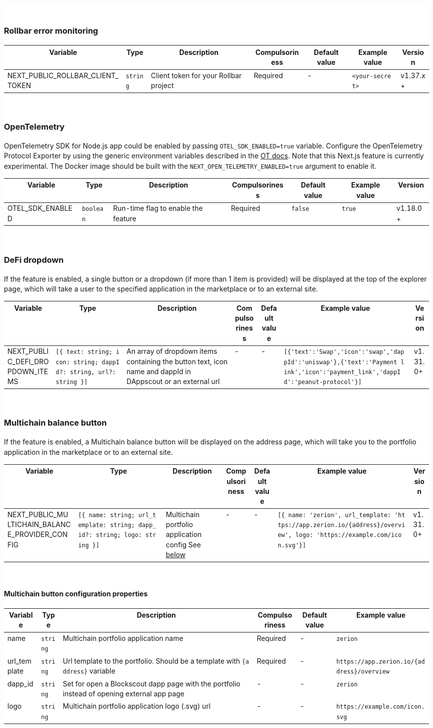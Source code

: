 &nbsp;

### Rollbar error monitoring

| Variable | Type| Description | Compulsoriness  | Default value | Example value | Version |
| --- | --- | --- | --- | --- | --- | --- |
| NEXT_PUBLIC_ROLLBAR_CLIENT_TOKEN | `string` | Client token for your Rollbar project | Required | - | `<your-secret>` | v1.37.x+ |

&nbsp;

### OpenTelemetry

OpenTelemetry SDK for Node.js app could be enabled by passing `OTEL_SDK_ENABLED=true` variable. Configure the OpenTelemetry Protocol Exporter by using the generic environment variables described in the [OT docs](https://opentelemetry.io/docs/specs/otel/protocol/exporter/#configuration-options). Note that this Next.js feature is currently experimental. The Docker image should be built with the `NEXT_OPEN_TELEMETRY_ENABLED=true` argument to enable it.

| Variable | Type| Description | Compulsoriness  | Default value | Example value | Version |
| --- | --- | --- | --- | --- | --- | --- |
| OTEL_SDK_ENABLED | `boolean` | Run-time flag to enable the feature | Required | `false` | `true` | v1.18.0+ |

&nbsp;

### DeFi dropdown

If the feature is enabled, a single button or a dropdown (if more than 1 item is provided) will be displayed at the top of the explorer page, which will take a user to the specified application in the marketplace or to an external site.

| Variable | Type| Description | Compulsoriness  | Default value | Example value | Version |
| --- | --- | --- | --- | --- | --- | --- |
| NEXT_PUBLIC_DEFI_DROPDOWN_ITEMS | `[{ text: string; icon: string; dappId?: string, url?: string }]` | An array of dropdown items containing the button text, icon name and dappId in DAppscout or an external url | - | - | `[{'text':'Swap','icon':'swap','dappId':'uniswap'},{'text':'Payment link','icon':'payment_link','dappId':'peanut-protocol'}]` | v1.31.0+ |

&nbsp;

### Multichain balance button

If the feature is enabled, a Multichain balance button will be displayed on the address page, which will take you to the portfolio application in the marketplace or to an external site.

| Variable | Type| Description | Compulsoriness  | Default value | Example value | Version |
| --- | --- | --- | --- | --- | --- | --- |
| NEXT_PUBLIC_MULTICHAIN_BALANCE_PROVIDER_CONFIG | `[{ name: string; url_template: string; dapp_id?: string; logo: string }]` | Multichain portfolio application config See [below](#multichain-button-configuration-properties) | - | - | `[{ name: 'zerion', url_template: 'https://app.zerion.io/{address}/overview', logo: 'https://example.com/icon.svg'}]` | v1.31.0+ |

&nbsp;

#### Multichain button configuration properties

| Variable | Type| Description | Compulsoriness  | Default value | Example value |
| --- | --- | --- | --- | --- | --- |
| name | `string` | Multichain portfolio application name | Required | - | `zerion` |
| url_template | `string` | Url template to the portfolio. Should be a template with `{address}` variable | Required | - | `https://app.zerion.io/{address}/overview` |
| dapp_id | `string` | Set for open a Blockscout dapp page with the portfolio instead of opening external app page | - | - | `zerion` |
| logo | `string` | Multichain portfolio application logo (.svg) url | - | - | `https://example.com/icon.svg` |
